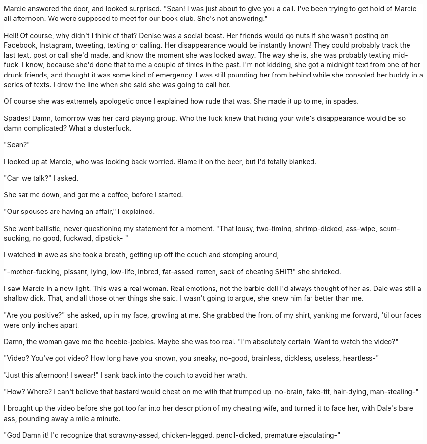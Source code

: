  Marcie answered the door, and looked surprised. "Sean! I was just about to give you a call. I've been trying to get hold of Marcie all afternoon. We were supposed to meet for our book club. She's not answering." 

 Hell! Of course, why didn't I think of that? Denise was a social beast. Her friends would go nuts if she wasn't posting on Facebook, Instagram, tweeting, texting or calling. Her disappearance would be instantly known! They could probably track the last text, post or call she'd made, and know the moment she was locked away. The way she is, she was probably texting mid-fuck. I know, because she'd done that to me a couple of times in the past. I'm not kidding, she got a midnight text from one of her drunk friends, and thought it was some kind of emergency. I was still pounding her from behind while she consoled her buddy in a series of texts. I drew the line when she said she was going to call her. 

 Of course she was extremely apologetic once I explained how rude that was. She made it up to me, in spades. 

 Spades! Damn, tomorrow was her card playing group. Who the fuck knew that hiding your wife's disappearance would be so damn complicated? What a clusterfuck. 

 "Sean?" 

 I looked up at Marcie, who was looking back worried. Blame it on the beer, but I'd totally blanked. 

 "Can we talk?" I asked. 

 She sat me down, and got me a coffee, before I started. 

 "Our spouses are having an affair," I explained. 

 She went ballistic, never questioning my statement for a moment. "That lousy, two-timing, shrimp-dicked, ass-wipe, scum-sucking, no good, fuckwad, dipstick- " 

 I watched in awe as she took a breath, getting up off the couch and stomping around, 

 "-mother-fucking, pissant, lying, low-life, inbred, fat-assed, rotten, sack of cheating SHIT!" she shrieked. 

 I saw Marcie in a new light. This was a real woman. Real emotions, not the barbie doll I'd always thought of her as. Dale was still a shallow dick. That, and all those other things she said. I wasn't going to argue, she knew him far better than me. 

 "Are you positive?" she asked, up in my face, growling at me. She grabbed the front of my shirt, yanking me forward, 'til our faces were only inches apart. 

 Damn, the woman gave me the heebie-jeebies. Maybe she was too real. "I'm absolutely certain. Want to watch the video?" 

 "Video? You've got video? How long have you known, you sneaky, no-good, brainless, dickless, useless, heartless-" 

 "Just this afternoon! I swear!" I sank back into the couch to avoid her wrath. 

 "How? Where? I can't believe that bastard would cheat on me with that trumped up, no-brain, fake-tit, hair-dying, man-stealing-" 

 I brought up the video before she got too far into her description of my cheating wife, and turned it to face her, with Dale's bare ass, pounding away a mile a minute. 

 "God Damn it! I'd recognize that scrawny-assed, chicken-legged, pencil-dicked, premature ejaculating-" 
